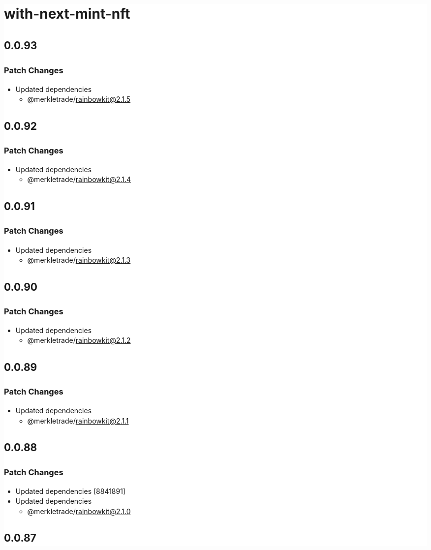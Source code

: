 # with-next-mint-nft

## 0.0.93

### Patch Changes

- Updated dependencies
  - @merkletrade/rainbowkit@2.1.5

## 0.0.92

### Patch Changes

- Updated dependencies
  - @merkletrade/rainbowkit@2.1.4

## 0.0.91

### Patch Changes

- Updated dependencies
  - @merkletrade/rainbowkit@2.1.3

## 0.0.90

### Patch Changes

- Updated dependencies
  - @merkletrade/rainbowkit@2.1.2

## 0.0.89

### Patch Changes

- Updated dependencies
  - @merkletrade/rainbowkit@2.1.1

## 0.0.88

### Patch Changes

- Updated dependencies [8841891]
- Updated dependencies
  - @merkletrade/rainbowkit@2.1.0

## 0.0.87
